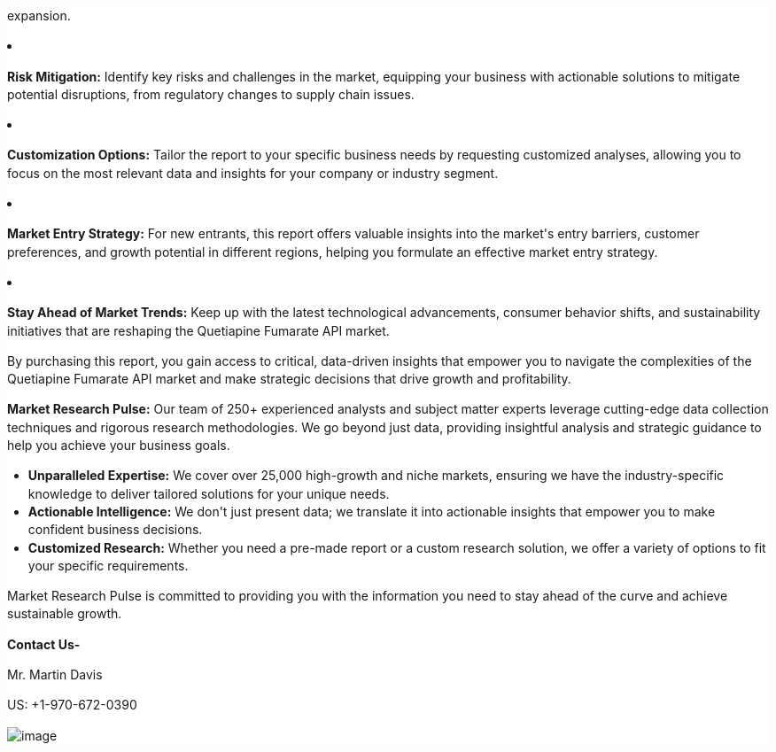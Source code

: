 expansion.</p></li><li><p><strong>Risk Mitigation:</strong> Identify key risks and challenges in the market, equipping your business with actionable solutions to mitigate potential disruptions, from regulatory changes to supply chain issues.</p></li><li><p><strong>Customization Options:</strong> Tailor the report to your specific business needs by requesting customized analyses, allowing you to focus on the most relevant data and insights for your company or industry segment.</p></li><li><p><strong>Market Entry Strategy:</strong> For new entrants, this report offers valuable insights into the market's entry barriers, customer preferences, and growth potential in different regions, helping you formulate an effective market entry strategy.</p></li><li><p><strong>Stay Ahead of Market Trends:</strong> Keep up with the latest technological advancements, consumer behavior shifts, and sustainability initiatives that are reshaping the Quetiapine Fumarate API market.</p></li></ol><p>By purchasing this report, you gain access to critical, data-driven insights that empower you to navigate the complexities of the Quetiapine Fumarate API market and make strategic decisions that drive growth and profitability.</p><p><strong>Market Research Pulse:</strong>&nbsp;Our team of 250+ experienced analysts and subject matter experts leverage cutting-edge data collection techniques and rigorous research methodologies. We go beyond just data, providing insightful analysis and strategic guidance to help you achieve your business goals.</p><ul><li><strong>Unparalleled Expertise:</strong>&nbsp;We cover over 25,000 high-growth and niche markets, ensuring we have the industry-specific knowledge to deliver tailored solutions for your unique needs.</li><li><strong>Actionable Intelligence:</strong>&nbsp;We don't just present data; we translate it into actionable insights that empower you to make confident business decisions.</li><li><strong>Customized Research:</strong>&nbsp;Whether you need a pre-made report or a custom research solution, we offer a variety of options to fit your specific requirements.</li></ul><p>Market Research Pulse is committed to providing you with the information you need to stay ahead of the curve and achieve sustainable growth.</p><p><strong>Contact Us-</strong></p><p>Mr. Martin Davis</p><p>US: +1-970-672-0390</p>
![image](https://github.com/user-attachments/assets/781dd8a2-0d37-4505-bdd4-dc9b30e92873)
